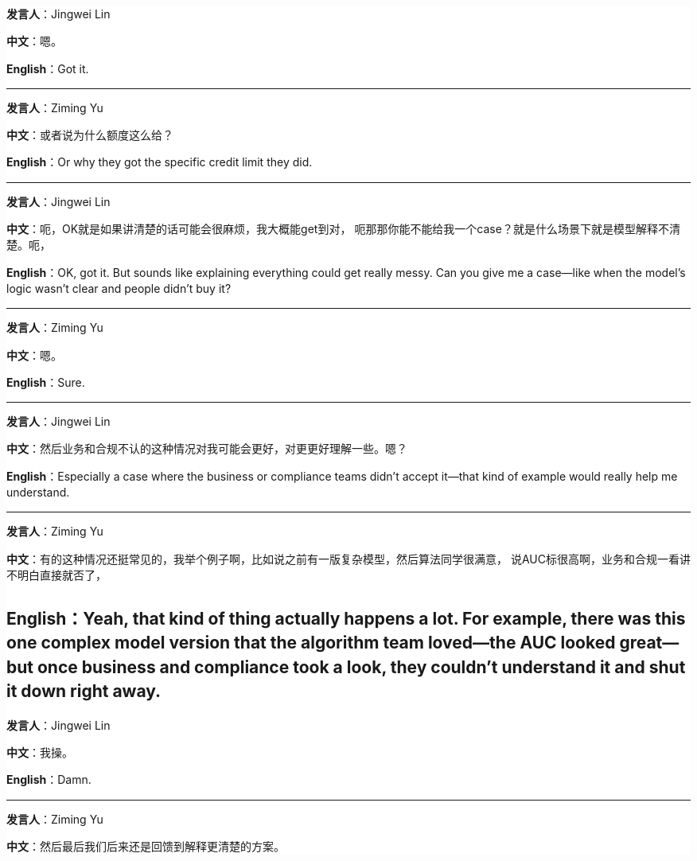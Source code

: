 
**发言人**：Jingwei Lin  

**中文**：嗯。  

**English**：Got it.  

---

**发言人**：Ziming Yu  

**中文**：或者说为什么额度这么给？  

**English**：Or why they got the specific credit limit they did.  

---

**发言人**：Jingwei Lin  

**中文**：呃，OK就是如果讲清楚的话可能会很麻烦，我大概能get到对， 呃那那你能不能给我一个case？就是什么场景下就是模型解释不清楚。呃，  

**English**：OK, got it. But sounds like explaining everything could get really messy. Can you give me a case—like when the model’s logic wasn’t clear and people didn’t buy it?  

---

**发言人**：Ziming Yu  

**中文**：嗯。  

**English**：Sure.  

---

**发言人**：Jingwei Lin  

**中文**：然后业务和合规不认的这种情况对我可能会更好，对更更好理解一些。嗯？  

**English**：Especially a case where the business or compliance teams didn’t accept it—that kind of example would really help me understand.  

---

**发言人**：Ziming Yu  

**中文**：有的这种情况还挺常见的，我举个例子啊，比如说之前有一版复杂模型，然后算法同学很满意， 说AUC标很高啊，业务和合规一看讲不明白直接就否了，  

**English**：Yeah, that kind of thing actually happens a lot. For example, there was this one complex model version that the algorithm team loved—the AUC looked great—but once business and compliance took a look, they couldn’t understand it and shut it down right away.  
---

**发言人**：Jingwei Lin  

**中文**：我操。  

**English**：Damn.  

---

**发言人**：Ziming Yu  

**中文**：然后最后我们后来还是回馈到解释更清楚的方案。  
